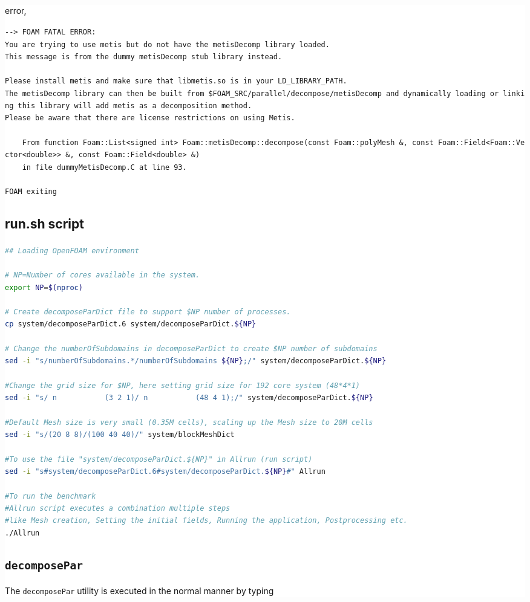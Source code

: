 error,

```console
--> FOAM FATAL ERROR: 
You are trying to use metis but do not have the metisDecomp library loaded.
This message is from the dummy metisDecomp stub library instead.

Please install metis and make sure that libmetis.so is in your LD_LIBRARY_PATH.
The metisDecomp library can then be built from $FOAM_SRC/parallel/decompose/metisDecomp and dynamically loading or linking this library will add metis as a decomposition method.
Please be aware that there are license restrictions on using Metis.

    From function Foam::List<signed int> Foam::metisDecomp::decompose(const Foam::polyMesh &, const Foam::Field<Foam::Vector<double>> &, const Foam::Field<double> &)
    in file dummyMetisDecomp.C at line 93.

FOAM exiting
```

## run.sh script

```sh
## Loading OpenFOAM environment

# NP=Number of cores available in the system.
export NP=$(nproc)

# Create decomposeParDict file to support $NP number of processes.
cp system/decomposeParDict.6 system/decomposeParDict.${NP}

# Change the numberOfSubdomains in decomposeParDict to create $NP number of subdomains
sed -i "s/numberOfSubdomains.*/numberOfSubdomains ${NP};/" system/decomposeParDict.${NP}

#Change the grid size for $NP, here setting grid size for 192 core system (48*4*1)
sed -i "s/ n           (3 2 1)/ n           (48 4 1);/" system/decomposeParDict.${NP}

#Default Mesh size is very small (0.35M cells), scaling up the Mesh size to 20M cells
sed -i "s/(20 8 8)/(100 40 40)/" system/blockMeshDict

#To use the file "system/decomposeParDict.${NP}" in Allrun (run script)
sed -i "s#system/decomposeParDict.6#system/decomposeParDict.${NP}#" Allrun

#To run the benchmark
#Allrun script executes a combination multiple steps
#like Mesh creation, Setting the initial fields, Running the application, Postprocessing etc.
./Allrun
```

## `decomposePar`

The `decomposePar` utility is executed in the normal manner by typing
